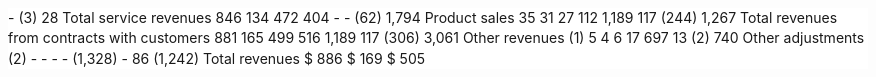 <td>-</td>
<td>(3)</td>
<td>28</td>
</tr>
<tr>
<td>Total service revenues</td>
<td>846</td>
<td>134</td>
<td>472</td>
<td>404</td>
<td>-</td>
<td>-</td>
<td>(62)</td>
<td>1,794</td>
</tr>
<tr>
<td>Product sales</td>
<td>35</td>
<td>31</td>
<td>27</td>
<td>112</td>
<td>1,189</td>
<td>117</td>
<td>(244)</td>
<td>1,267</td>
</tr>
<tr>
<td>Total revenues from contracts with customers</td>
<td>881</td>
<td>165</td>
<td>499</td>
<td>516</td>
<td>1,189</td>
<td>117</td>
<td>(306)</td>
<td>3,061</td>
</tr>
<tr>
<td>Other revenues (1)</td>
<td>5</td>
<td>4</td>
<td>6</td>
<td>17</td>
<td>697</td>
<td>13</td>
<td>(2)</td>
<td>740</td>
</tr>
<tr>
<td>Other adjustments (2)</td>
<td>-</td>
<td>-</td>
<td>-</td>
<td>-</td>
<td>(1,328)</td>
<td>-</td>
<td>86</td>
<td>(1,242)</td>
</tr>
<tr>
<td>Total revenues</td>
<td>$ 886</td>
<td>$ 169</td>
<td>$ 505</td>